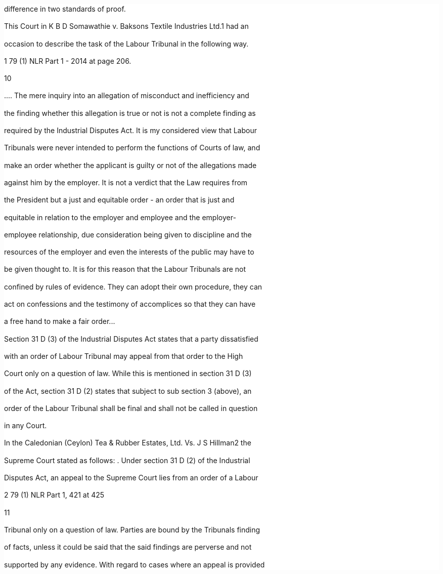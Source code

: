 difference in two standards of proof.

This Court in K B D Somawathie v. Baksons Textile Industries Ltd.1 had an

occasion to describe the task of the Labour Tribunal in the following way.

1 79 (1) NLR Part 1 - 2014 at page 206.

10

.... The mere inquiry into an allegation of misconduct and inefficiency and

the finding whether this allegation is true or not is not a complete finding as

required by the Industrial Disputes Act. It is my considered view that Labour

Tribunals were never intended to perform the functions of Courts of law, and

make an order whether the applicant is guilty or not of the allegations made

against him by the employer. It is not a verdict that the Law requires from

the President but a just and equitable order - an order that is just and

equitable in relation to the employer and employee and the employer-

employee relationship, due consideration being given to discipline and the

resources of the employer and even the interests of the public may have to

be given thought to. It is for this reason that the Labour Tribunals are not

confined by rules of evidence. They can adopt their own procedure, they can

act on confessions and the testimony of accomplices so that they can have

a free hand to make a fair order...

Section 31 D (3) of the Industrial Disputes Act states that a party dissatisfied

with an order of Labour Tribunal may appeal from that order to the High

Court only on a question of law. While this is mentioned in section 31 D (3)

of the Act, section 31 D (2) states that subject to sub section 3 (above), an

order of the Labour Tribunal shall be final and shall not be called in question

in any Court.

In the Caledonian (Ceylon) Tea & Rubber Estates, Ltd. Vs. J S Hillman2 the

Supreme Court stated as follows: . Under section 31 D (2) of the Industrial

Disputes Act, an appeal to the Supreme Court lies from an order of a Labour

2 79 (1) NLR Part 1, 421 at 425

11

Tribunal only on a question of law. Parties are bound by the Tribunals finding

of facts, unless it could be said that the said findings are perverse and not

supported by any evidence. With regard to cases where an appeal is provided
